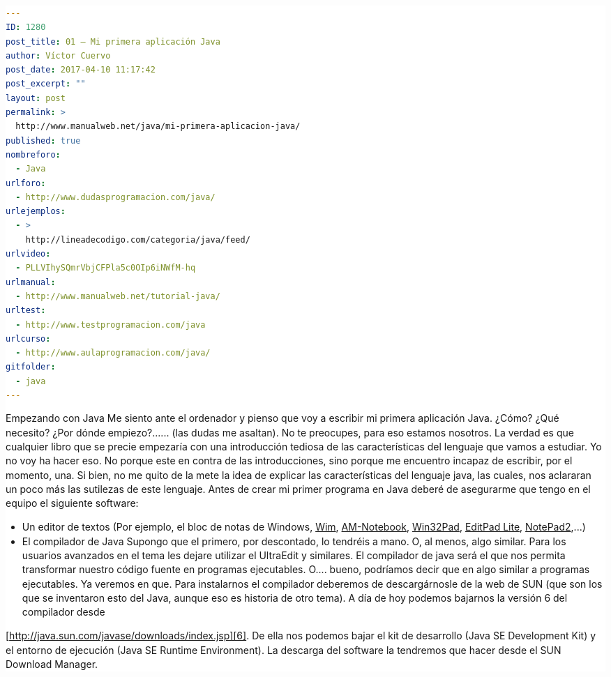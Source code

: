 ```yaml
---
ID: 1280
post_title: 01 – Mi primera aplicación Java
author: Víctor Cuervo
post_date: 2017-04-10 11:17:42
post_excerpt: ""
layout: post
permalink: >
  http://www.manualweb.net/java/mi-primera-aplicacion-java/
published: true
nombreforo:
  - Java
urlforo:
  - http://www.dudasprogramacion.com/java/
urlejemplos:
  - >
    http://lineadecodigo.com/categoria/java/feed/
urlvideo:
  - PLLVIhySQmrVbjCFPla5c0OIp6iNWfM-hq
urlmanual:
  - http://www.manualweb.net/tutorial-java/
urltest:
  - http://www.testprogramacion.com/java
urlcurso:
  - http://www.aulaprogramacion.com/java/
gitfolder:
  - java
---
```



Empezando con Java Me siento ante el ordenador y pienso que voy a escribir mi primera aplicación Java. ¿Cómo? ¿Qué necesito? ¿Por dónde empiezo?...... (las dudas me asaltan). No te preocupes, para eso estamos nosotros. La verdad es que cualquier libro que se precie empezaría con una introducción tediosa de las características del lenguaje que vamos a estudiar. Yo no voy ha hacer eso. No porque este en contra de las introducciones, sino porque me encuentro incapaz de escribir, por el momento, una. Si bien, no me quito de la mete la idea de explicar las características del lenguaje java, las cuales, nos aclararan un poco más las sutilezas de este lenguaje. Antes de crear mi primer programa en Java deberé de asegurarme que tengo en el equipo el siguiente software:

*   Un editor de textos (Por ejemplo, el bloc de notas de Windows, [Wim][1], [AM-Notebook][2], [Win32Pad][3], [EditPad Lite][4], [NotePad2][5],...)
*   El compilador de Java Supongo que el primero, por descontado, lo tendréis a mano. O, al menos, algo similar. Para los usuarios avanzados en el tema les dejare utilizar el UltraEdit y similares. El compilador de java será el que nos permita transformar nuestro código fuente en programas ejecutables. O.... bueno, podríamos decir que en algo similar a programas ejecutables. Ya veremos en que. Para instalarnos el compilador deberemos de descargárnosle de la web de SUN (que son los que se inventaron esto del Java, aunque eso es historia de otro tema). A día de hoy podemos bajarnos la versión 6 del compilador desde

[http://java.sun.com/javase/downloads/index.jsp][6]. De ella nos podemos bajar el kit de desarrollo (Java SE Development Kit) y el entorno de ejecución (Java SE Runtime Environment). La descarga del software la tendremos que hacer desde el SUN Download Manager.


 [1]: http://www.vim.org/download.php#pc "Wim"
 [2]: http://aignes.com/notebook.htm "AM-Notebook"
 [3]: http://www.gena01.com/win32pad "Win32Pad"
 [4]: http://www.editpadpro.com/editpadlite.html "EditPadLite"
 [5]: http://www.flos-freeware.ch/notepad2.html "NotePad2"
 [6]: http://java.sun.com/javase/downloads/index.jsp "Descargar Compilador Java"
 [7]: http://java.sun.com/javase/6/webnotes/install/jdk/install-windows.html "Microsoft Windows Installation"
